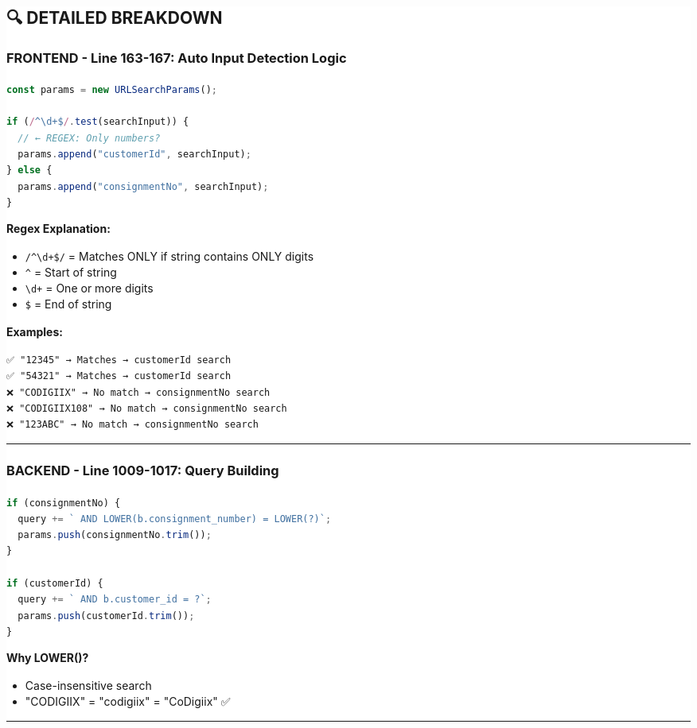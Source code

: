 
## 🔍 DETAILED BREAKDOWN

### **FRONTEND - Line 163-167: Auto Input Detection Logic**

```javascript
const params = new URLSearchParams();

if (/^\d+$/.test(searchInput)) {
  // ← REGEX: Only numbers?
  params.append("customerId", searchInput);
} else {
  params.append("consignmentNo", searchInput);
}
```

**Regex Explanation:**

- `/^\d+$/` = Matches ONLY if string contains ONLY digits
- `^` = Start of string
- `\d+` = One or more digits
- `$` = End of string

**Examples:**

```
✅ "12345" → Matches → customerId search
✅ "54321" → Matches → customerId search
❌ "CODIGIIX" → No match → consignmentNo search
❌ "CODIGIIX108" → No match → consignmentNo search
❌ "123ABC" → No match → consignmentNo search
```

---

### **BACKEND - Line 1009-1017: Query Building**

```javascript
if (consignmentNo) {
  query += ` AND LOWER(b.consignment_number) = LOWER(?)`;
  params.push(consignmentNo.trim());
}

if (customerId) {
  query += ` AND b.customer_id = ?`;
  params.push(customerId.trim());
}
```

**Why LOWER()?**

- Case-insensitive search
- "CODIGIIX" = "codigiix" = "CoDigiix" ✅

---
